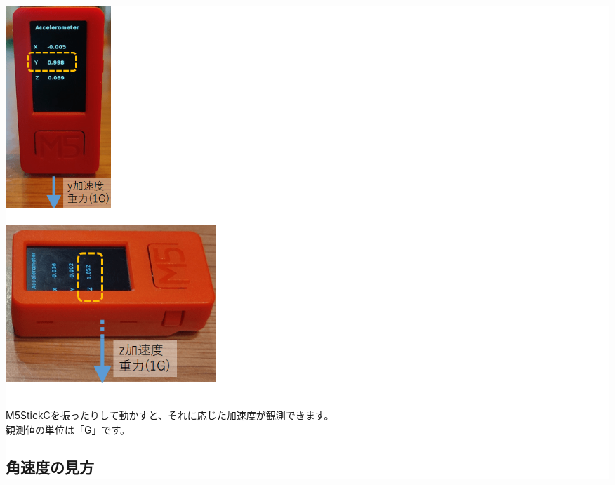 <img src="../img/20220307-M5stickc-6jiku-7.png" style="width:100%;max-width:150px" alt="M5StickCの6軸センサの値 加速度y軸方向"><br>
<img src="../img/20220307-M5stickc-6jiku-8.png" style="width:100%;max-width:300px" alt="M5StickCの6軸センサの値 加速度z軸方向">




M5StickCを振ったりして動かすと、それに応じた加速度が観測できます。  
観測値の単位は「G」です。

## 角速度の見方
